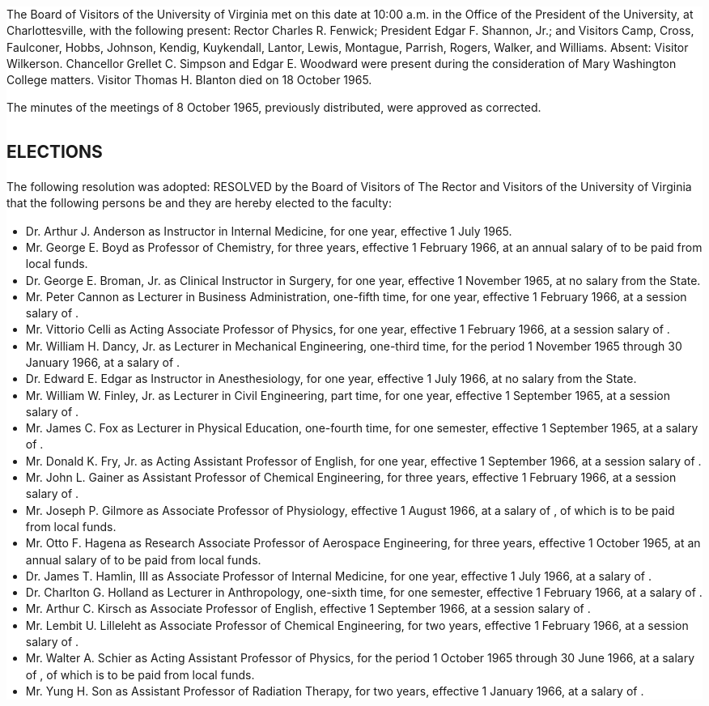 The Board of Visitors of the University of Virginia met on this date at 10:00 a.m. in the Office of the President of the University, at Charlottesville, with the following present: Rector Charles R. Fenwick; President Edgar F. Shannon, Jr.; and Visitors Camp, Cross, Faulconer, Hobbs, Johnson, Kendig, Kuykendall, Lantor, Lewis, Montague, Parrish, Rogers, Walker, and Williams. Absent: Visitor Wilkerson. Chancellor Grellet C. Simpson and Edgar E. Woodward were present during the consideration of Mary Washington College matters. Visitor Thomas H. Blanton died on 18 October 1965.

The minutes of the meetings of 8 October 1965, previously distributed, were approved as corrected.

## ELECTIONS

The following resolution was adopted: RESOLVED by the Board of Visitors of The Rector and Visitors of the University of Virginia that the following persons be and they are hereby elected to the faculty:

* Dr. Arthur J. Anderson as Instructor in Internal Medicine, for one year, effective 1 July 1965.
* Mr. George E. Boyd as Professor of Chemistry, for three years, effective 1 February 1966, at an annual salary of to be paid from local funds.
* Dr. George E. Broman, Jr. as Clinical Instructor in Surgery, for one year, effective 1 November 1965, at no salary from the State.
* Mr. Peter Cannon as Lecturer in Business Administration, one-fifth time, for one year, effective 1 February 1966, at a session salary of .
* Mr. Vittorio Celli as Acting Associate Professor of Physics, for one year, effective 1 February 1966, at a session salary of .
* Mr. William H. Dancy, Jr. as Lecturer in Mechanical Engineering, one-third time, for the period 1 November 1965 through 30 January 1966, at a salary of .
* Dr. Edward E. Edgar as Instructor in Anesthesiology, for one year, effective 1 July 1966, at no salary from the State.
* Mr. William W. Finley, Jr. as Lecturer in Civil Engineering, part time, for one year, effective 1 September 1965, at a session salary of .
* Mr. James C. Fox as Lecturer in Physical Education, one-fourth time, for one semester, effective 1 September 1965, at a salary of .
* Mr. Donald K. Fry, Jr. as Acting Assistant Professor of English, for one year, effective 1 September 1966, at a session salary of .
* Mr. John L. Gainer as Assistant Professor of Chemical Engineering, for three years, effective 1 February 1966, at a session salary of .
* Mr. Joseph P. Gilmore as Associate Professor of Physiology, effective 1 August 1966, at a salary of , of which is to be paid from local funds.
* Mr. Otto F. Hagena as Research Associate Professor of Aerospace Engineering, for three years, effective 1 October 1965, at an annual salary of to be paid from local funds.
* Dr. James T. Hamlin, III as Associate Professor of Internal Medicine, for one year, effective 1 July 1966, at a salary of .
* Dr. Charlton G. Holland as Lecturer in Anthropology, one-sixth time, for one semester, effective 1 February 1966, at a salary of .
* Mr. Arthur C. Kirsch as Associate Professor of English, effective 1 September 1966, at a session salary of .
* Mr. Lembit U. Lilleleht as Associate Professor of Chemical Engineering, for two years, effective 1 February 1966, at a session salary of .
* Mr. Walter A. Schier as Acting Assistant Professor of Physics, for the period 1 October 1965 through 30 June 1966, at a salary of , of which is to be paid from local funds.
* Mr. Yung H. Son as Assistant Professor of Radiation Therapy, for two years, effective 1 January 1966, at a salary of .
